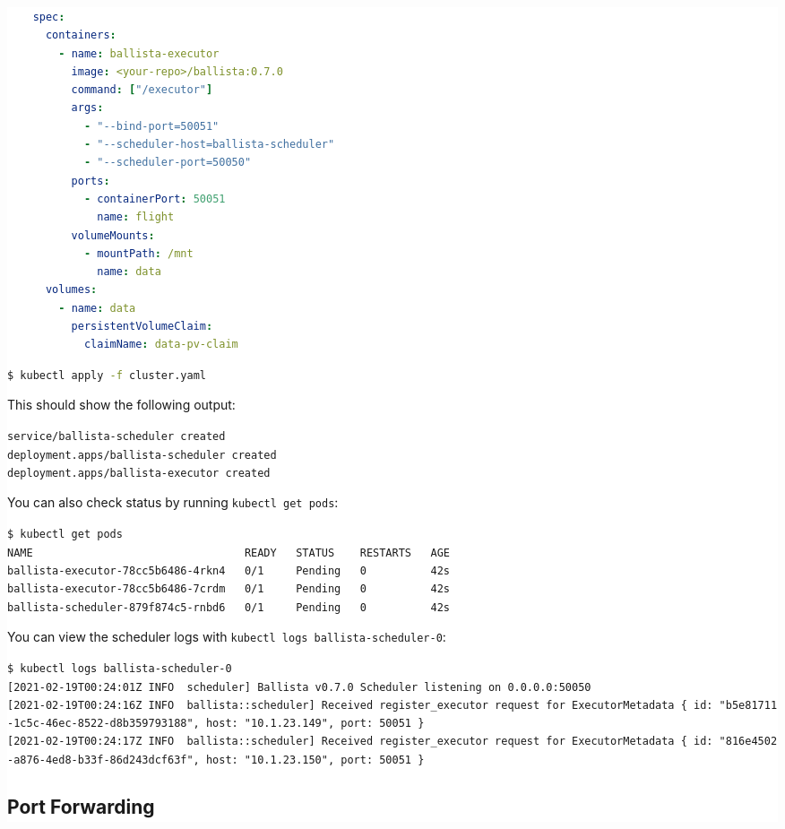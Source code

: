 ```yaml
    spec:
      containers:
        - name: ballista-executor
          image: <your-repo>/ballista:0.7.0
          command: ["/executor"]
          args:
            - "--bind-port=50051"
            - "--scheduler-host=ballista-scheduler"
            - "--scheduler-port=50050"
          ports:
            - containerPort: 50051
              name: flight
          volumeMounts:
            - mountPath: /mnt
              name: data
      volumes:
        - name: data
          persistentVolumeClaim:
            claimName: data-pv-claim
```

```bash
$ kubectl apply -f cluster.yaml
```

This should show the following output:

```
service/ballista-scheduler created
deployment.apps/ballista-scheduler created
deployment.apps/ballista-executor created
```

You can also check status by running `kubectl get pods`:

```bash
$ kubectl get pods
NAME                                 READY   STATUS    RESTARTS   AGE
ballista-executor-78cc5b6486-4rkn4   0/1     Pending   0          42s
ballista-executor-78cc5b6486-7crdm   0/1     Pending   0          42s
ballista-scheduler-879f874c5-rnbd6   0/1     Pending   0          42s
```

You can view the scheduler logs with `kubectl logs ballista-scheduler-0`:

```
$ kubectl logs ballista-scheduler-0
[2021-02-19T00:24:01Z INFO  scheduler] Ballista v0.7.0 Scheduler listening on 0.0.0.0:50050
[2021-02-19T00:24:16Z INFO  ballista::scheduler] Received register_executor request for ExecutorMetadata { id: "b5e81711-1c5c-46ec-8522-d8b359793188", host: "10.1.23.149", port: 50051 }
[2021-02-19T00:24:17Z INFO  ballista::scheduler] Received register_executor request for ExecutorMetadata { id: "816e4502-a876-4ed8-b33f-86d243dcf63f", host: "10.1.23.150", port: 50051 }
```

## Port Forwarding

